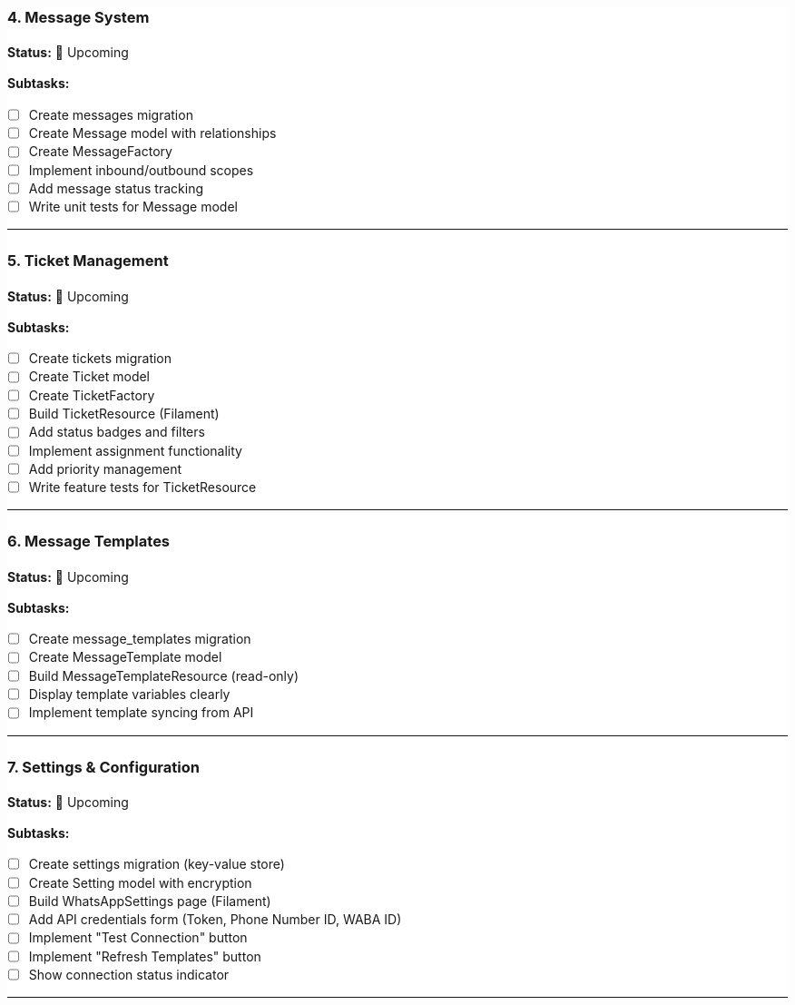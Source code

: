 
### 4. Message System
**Status:** 🔵 Upcoming

**Subtasks:**
- [ ] Create messages migration
- [ ] Create Message model with relationships
- [ ] Create MessageFactory
- [ ] Implement inbound/outbound scopes
- [ ] Add message status tracking
- [ ] Write unit tests for Message model

---

### 5. Ticket Management
**Status:** 🔵 Upcoming

**Subtasks:**
- [ ] Create tickets migration
- [ ] Create Ticket model
- [ ] Create TicketFactory
- [ ] Build TicketResource (Filament)
- [ ] Add status badges and filters
- [ ] Implement assignment functionality
- [ ] Add priority management
- [ ] Write feature tests for TicketResource

---

### 6. Message Templates
**Status:** 🔵 Upcoming

**Subtasks:**
- [ ] Create message_templates migration
- [ ] Create MessageTemplate model
- [ ] Build MessageTemplateResource (read-only)
- [ ] Display template variables clearly
- [ ] Implement template syncing from API

---

### 7. Settings & Configuration
**Status:** 🔵 Upcoming

**Subtasks:**
- [ ] Create settings migration (key-value store)
- [ ] Create Setting model with encryption
- [ ] Build WhatsAppSettings page (Filament)
- [ ] Add API credentials form (Token, Phone Number ID, WABA ID)
- [ ] Implement "Test Connection" button
- [ ] Implement "Refresh Templates" button
- [ ] Show connection status indicator

---